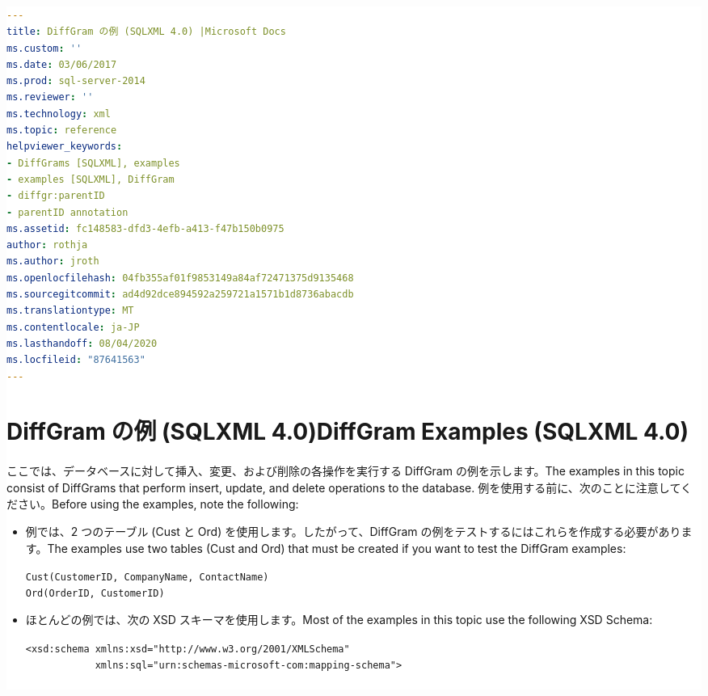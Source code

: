 ```yaml
---
title: DiffGram の例 (SQLXML 4.0) |Microsoft Docs
ms.custom: ''
ms.date: 03/06/2017
ms.prod: sql-server-2014
ms.reviewer: ''
ms.technology: xml
ms.topic: reference
helpviewer_keywords:
- DiffGrams [SQLXML], examples
- examples [SQLXML], DiffGram
- diffgr:parentID
- parentID annotation
ms.assetid: fc148583-dfd3-4efb-a413-f47b150b0975
author: rothja
ms.author: jroth
ms.openlocfilehash: 04fb355af01f9853149a84af72471375d9135468
ms.sourcegitcommit: ad4d92dce894592a259721a1571b1d8736abacdb
ms.translationtype: MT
ms.contentlocale: ja-JP
ms.lasthandoff: 08/04/2020
ms.locfileid: "87641563"
---
```

# <a name="diffgram-examples-sqlxml-40"></a><span data-ttu-id="94cb0-102">DiffGram の例 (SQLXML 4.0)</span><span class="sxs-lookup"><span data-stu-id="94cb0-102">DiffGram Examples (SQLXML 4.0)</span></span>
  <span data-ttu-id="94cb0-103">ここでは、データベースに対して挿入、変更、および削除の各操作を実行する DiffGram の例を示します。</span><span class="sxs-lookup"><span data-stu-id="94cb0-103">The examples in this topic consist of DiffGrams that perform insert, update, and delete operations to the database.</span></span> <span data-ttu-id="94cb0-104">例を使用する前に、次のことに注意してください。</span><span class="sxs-lookup"><span data-stu-id="94cb0-104">Before using the examples, note the following:</span></span>  
  
-   <span data-ttu-id="94cb0-105">例では、2 つのテーブル (Cust と Ord) を使用します。したがって、DiffGram の例をテストするにはこれらを作成する必要があります。</span><span class="sxs-lookup"><span data-stu-id="94cb0-105">The examples use two tables (Cust and Ord) that must be created if you want to test the DiffGram examples:</span></span>  
  
    ```  
    Cust(CustomerID, CompanyName, ContactName)  
    Ord(OrderID, CustomerID)  
    ```  
  
-   <span data-ttu-id="94cb0-106">ほとんどの例では、次の XSD スキーマを使用します。</span><span class="sxs-lookup"><span data-stu-id="94cb0-106">Most of the examples in this topic use the following XSD Schema:</span></span>  
  
    ```  
    <xsd:schema xmlns:xsd="http://www.w3.org/2001/XMLSchema"  
                xmlns:sql="urn:schemas-microsoft-com:mapping-schema">  
  